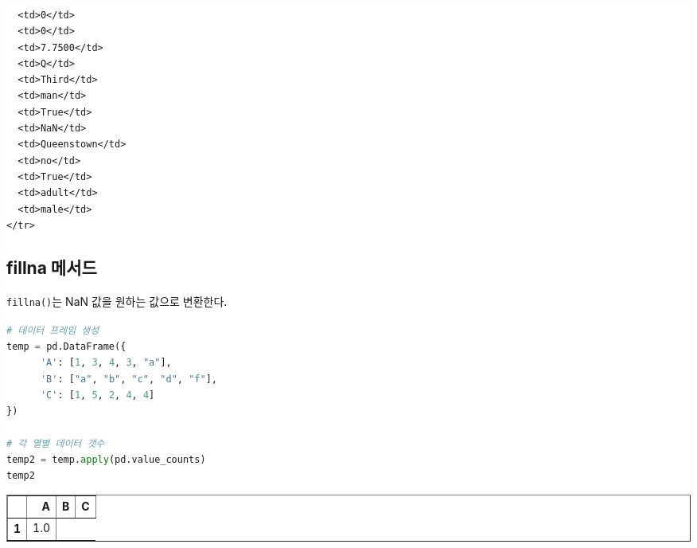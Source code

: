       <td>0</td>
      <td>0</td>
      <td>7.7500</td>
      <td>Q</td>
      <td>Third</td>
      <td>man</td>
      <td>True</td>
      <td>NaN</td>
      <td>Queenstown</td>
      <td>no</td>
      <td>True</td>
      <td>adult</td>
      <td>male</td>
    </tr>
  </tbody>
</table>
</div>



## fillna 메서드

`fillna()`는 NaN 값을 원하는 값으로 변환한다.


```python
# 데이터 프레임 생성
temp = pd.DataFrame({
      'A': [1, 3, 4, 3, "a"],
      'B': ["a", "b", "c", "d", "f"],
      'C': [1, 5, 2, 4, 4]
})

# 각 열별 데이터 갯수
temp2 = temp.apply(pd.value_counts)
temp2
```




<div>
<style scoped>
    .dataframe tbody tr th:only-of-type {
        vertical-align: middle;
    }

    .dataframe tbody tr th {
        vertical-align: top;
    }

    .dataframe thead th {
        text-align: right;
    }
</style>
<table border="1" class="dataframe">
  <thead>
    <tr style="text-align: right;">
      <th></th>
      <th>A</th>
      <th>B</th>
      <th>C</th>
    </tr>
  </thead>
  <tbody>
    <tr>
      <th>1</th>
      <td>1.0</td>
